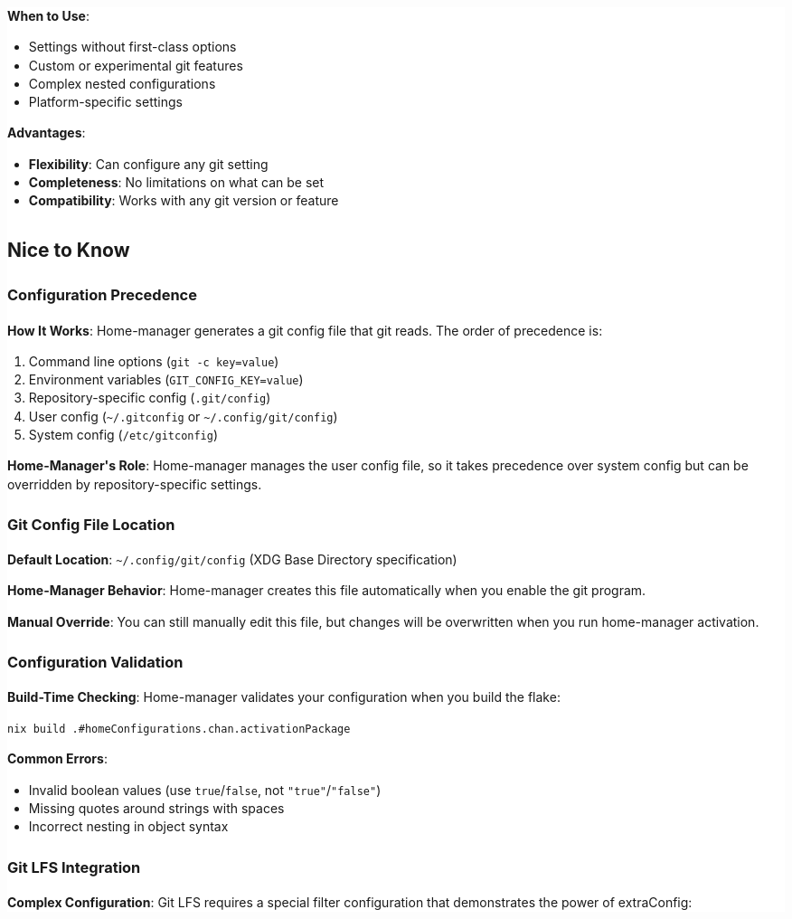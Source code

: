 **When to Use**:
- Settings without first-class options
- Custom or experimental git features
- Complex nested configurations
- Platform-specific settings

**Advantages**:
- **Flexibility**: Can configure any git setting
- **Completeness**: No limitations on what can be set
- **Compatibility**: Works with any git version or feature

## Nice to Know

### Configuration Precedence

**How It Works**: Home-manager generates a git config file that git reads. The order of precedence is:

1. Command line options (`git -c key=value`)
2. Environment variables (`GIT_CONFIG_KEY=value`)
3. Repository-specific config (`.git/config`)
4. User config (`~/.gitconfig` or `~/.config/git/config`)
5. System config (`/etc/gitconfig`)

**Home-Manager's Role**: Home-manager manages the user config file, so it takes precedence over system config but can be overridden by repository-specific settings.

### Git Config File Location

**Default Location**: `~/.config/git/config` (XDG Base Directory specification)

**Home-Manager Behavior**: Home-manager creates this file automatically when you enable the git program.

**Manual Override**: You can still manually edit this file, but changes will be overwritten when you run home-manager activation.

### Configuration Validation

**Build-Time Checking**: Home-manager validates your configuration when you build the flake:

```bash
nix build .#homeConfigurations.chan.activationPackage
```

**Common Errors**:
- Invalid boolean values (use `true`/`false`, not `"true"`/`"false"`)
- Missing quotes around strings with spaces
- Incorrect nesting in object syntax

### Git LFS Integration

**Complex Configuration**: Git LFS requires a special filter configuration that demonstrates the power of extraConfig:
